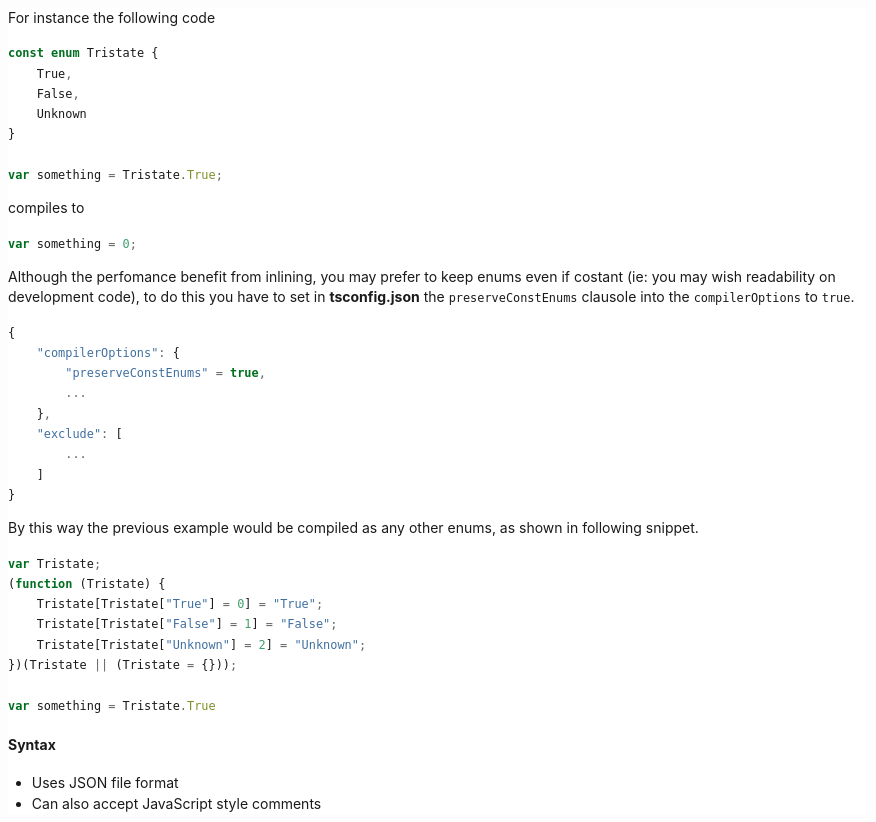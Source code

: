 For instance the following code

```ts
const enum Tristate {
    True,
    False,
    Unknown
}

var something = Tristate.True;

```

compiles to

```ts
var something = 0;

```

Although the perfomance benefit from inlining, you may prefer to keep enums even if costant (ie: you may wish readability on development code), to do this you have to set in **tsconfig.json** the `preserveConstEnums` clausole into the `compilerOptions` to `true`.

```ts
{
    "compilerOptions": {
        "preserveConstEnums" = true,
        ...
    },
    "exclude": [
        ...
    ]
}

```

By this way the previous example would be compiled as any other enums, as shown in following snippet.

```ts
var Tristate;
(function (Tristate) {
    Tristate[Tristate["True"] = 0] = "True";
    Tristate[Tristate["False"] = 1] = "False";
    Tristate[Tristate["Unknown"] = 2] = "Unknown";
})(Tristate || (Tristate = {}));

var something = Tristate.True

```



#### Syntax


- Uses JSON file format
- Can also accept JavaScript style comments

